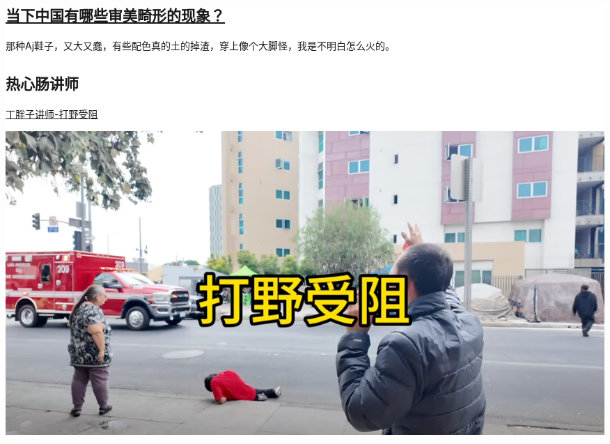 ## [当下中国有哪些审美畸形的现象？](https://www.zhihu.com/question/47581654/answer/3253967658)

那种Aj鞋子，又大又蠢，有些配色真的土的掉渣，穿上像个大脚怪，我是不明白怎么火的。

## 热心肠讲师

[丁胖子讲师-打野受阻](https://youtu.be/UUgCEnDvzY0)

![](/assets/image/weekly/2024-41/image-20241018221525754.png)


